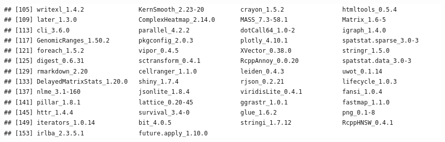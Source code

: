     ## [105] writexl_1.4.2               KernSmooth_2.23-20          crayon_1.5.2                htmltools_0.5.4            
    ## [109] later_1.3.0                 ComplexHeatmap_2.14.0       MASS_7.3-58.1               Matrix_1.6-5               
    ## [113] cli_3.6.0                   parallel_4.2.2              dotCall64_1.0-2             igraph_1.4.0               
    ## [117] GenomicRanges_1.50.2        pkgconfig_2.0.3             plotly_4.10.1               spatstat.sparse_3.0-3      
    ## [121] foreach_1.5.2               vipor_0.4.5                 XVector_0.38.0              stringr_1.5.0              
    ## [125] digest_0.6.31               sctransform_0.4.1           RcppAnnoy_0.0.20            spatstat.data_3.0-3        
    ## [129] rmarkdown_2.20              cellranger_1.1.0            leiden_0.4.3                uwot_0.1.14                
    ## [133] DelayedMatrixStats_1.20.0   shiny_1.7.4                 rjson_0.2.21                lifecycle_1.0.3            
    ## [137] nlme_3.1-160                jsonlite_1.8.4              viridisLite_0.4.1           fansi_1.0.4                
    ## [141] pillar_1.8.1                lattice_0.20-45             ggrastr_1.0.1               fastmap_1.1.0              
    ## [145] httr_1.4.4                  survival_3.4-0              glue_1.6.2                  png_0.1-8                  
    ## [149] iterators_1.0.14            bit_4.0.5                   stringi_1.7.12              RcppHNSW_0.4.1             
    ## [153] irlba_2.3.5.1               future.apply_1.10.0
